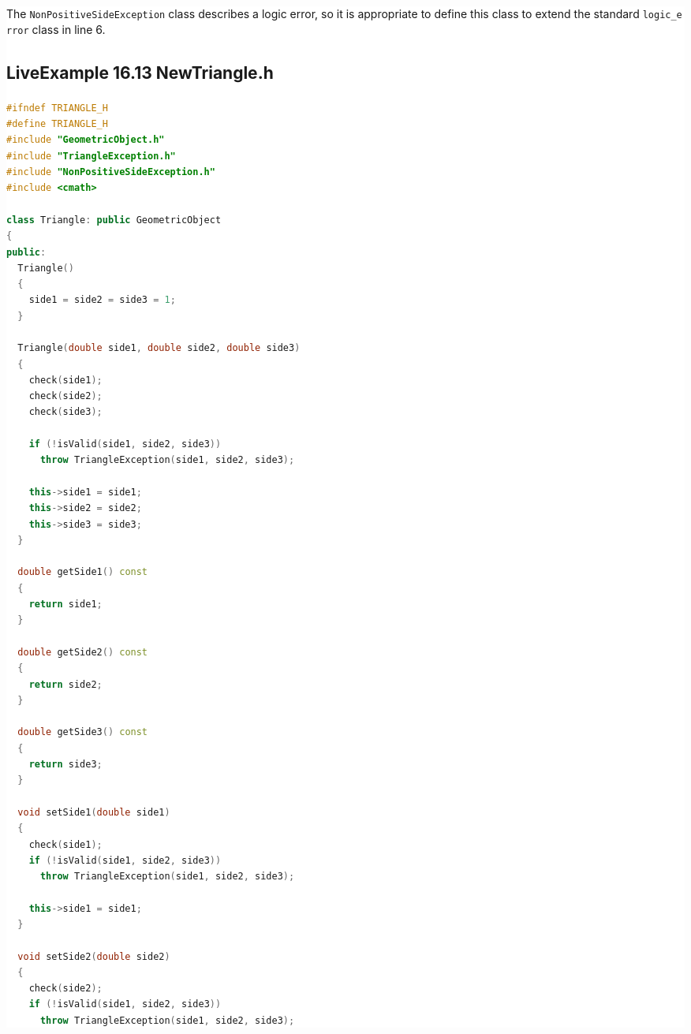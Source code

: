 The `NonPositiveSideException` class describes a logic error, so it is appropriate to define this class to extend the standard `logic_error` class in line 6.

## **LiveExample 16.13 NewTriangle.h**
```CPP
#ifndef TRIANGLE_H
#define TRIANGLE_H
#include "GeometricObject.h"
#include "TriangleException.h"
#include "NonPositiveSideException.h"
#include <cmath>

class Triangle: public GeometricObject
{
public:
  Triangle()
  {
    side1 = side2 = side3 = 1;
  }

  Triangle(double side1, double side2, double side3)
  {
    check(side1);
    check(side2);
    check(side3);

    if (!isValid(side1, side2, side3))
      throw TriangleException(side1, side2, side3);

    this->side1 = side1;
    this->side2 = side2;
    this->side3 = side3;
  }

  double getSide1() const
  {
    return side1;
  }

  double getSide2() const
  {
    return side2;
  }

  double getSide3() const
  {
    return side3;
  }

  void setSide1(double side1)
  {
    check(side1);
    if (!isValid(side1, side2, side3))
      throw TriangleException(side1, side2, side3);

    this->side1 = side1;
  }

  void setSide2(double side2)
  {
    check(side2);
    if (!isValid(side1, side2, side3))
      throw TriangleException(side1, side2, side3);
```